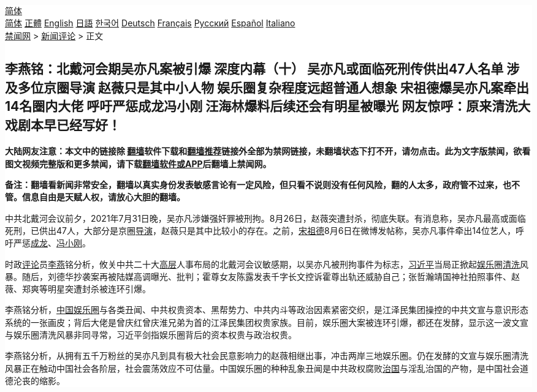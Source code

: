   <div class="breadcrumb">  <div class="switcher notranslate">  <div class="selected">  <a href="#" onclick="return false;"> 简体</a>  </div>  <div class="option">  <a href="https://www.bannedbook.org" onclick="doGTranslate('zh-CN|zh-CN');jQuery('div.switcher div.selected a').html(jQuery(this).html());return false;" title="简体中文" class="nturl selected"> 简体</a>  <a href="https://www.bannedbook.org/zh-tw/" onclick="doGTranslate('zh-CN|zh-TW');jQuery('div.switcher div.selected a').html(jQuery(this).html());return false;" title="繁體中文" class="nturl"> 正體</a>  <a href="https://www.bannedbook.org/en/" onclick="doGTranslate('zh-CN|en');jQuery('div.switcher div.selected a').html(jQuery(this).html());return false;" title="English" class="nturl"> English</a>  <a href="https://www.bannedbook.org/ja/" onclick="doGTranslate('zh-CN|ja');jQuery('div.switcher div.selected a').html(jQuery(this).html());return false;" title="日本語" class="nturl"> 日語</a>  <a href="https://www.bannedbook.org/ko/" onclick="doGTranslate('zh-CN|ko');jQuery('div.switcher div.selected a').html(jQuery(this).html());return false;" title="한국어" class="nturl"> 한국어</a>  <a href="https://www.bannedbook.org/de/" onclick="doGTranslate('zh-CN|de');jQuery('div.switcher div.selected a').html(jQuery(this).html());return false;" title="Deutsch" class="nturl"> Deutsch</a>  <a href="https://www.bannedbook.org/fr/" onclick="doGTranslate('zh-CN|fr');jQuery('div.switcher div.selected a').html(jQuery(this).html());return false;" title="Français" class="nturl"> Français</a>  <a href="https://www.bannedbook.org/ru/" onclick="doGTranslate('zh-CN|ru');jQuery('div.switcher div.selected a').html(jQuery(this).html());return false;" title="Русский" class="nturl"> Русский</a>  <a href="https://www.bannedbook.org/es/" onclick="doGTranslate('zh-CN|es');jQuery('div.switcher div.selected a').html(jQuery(this).html());return false;" title="Español" class="nturl"> Español</a>  <a href="https://www.bannedbook.org/it/" onclick="doGTranslate('zh-CN|it');jQuery('div.switcher div.selected a').html(jQuery(this).html());return false;" title="Italiano" class="nturl"> Italiano</a>  </div>  </div>      <div class='breadcrumb-sub'> <a href="https://www.bannedbook.org/" class="home">禁闻网</a> &gt; <a href="https://www.bannedbook.org/bnews/comments/" class="category">新闻评论</a> &gt; 正文</div></div><h2>李燕铭：北戴河会期吴亦凡案被引爆 深度内幕（十） 吴亦凡或面临死刑传供出47人名单 涉及多位京圈导演 赵薇只是其中小人物 娱乐圈复杂程度远超普通人想象 宋祖德爆吴亦凡案牵出14名圈内大佬 呼吁严惩成龙冯小刚 汪海林爆料后续还会有明星被曝光 网友惊呼：原来清洗大戏剧本早已经写好！</h2> <p class="notice"><b>大陆网友注意：本文中的链接除 <a href="https://github.com/bannedbook/fanqiang" >翻墙</a>软件下载和<a href="https://github.com/killgcd/justmysocks/blob/master/README.md">翻墙推荐</a>链接外全部为禁网链接，未翻墙状态下打不开，请勿点击。此为文字版禁闻，欲看图文视频完整版和更多禁闻，请下载<a href="https://github.com/bannedbook/fanqiang">翻墙软件或APP</a>后翻墙上禁闻网。</p><p>备注：翻墙看新闻非常安全，翻墙以真实身份发表敏感言论有一定风险，但只看不说则没有任何风险，翻的人太多，政府管不过来，也不管。信息自由是天赋人权，请放心大胆的翻墙。</b></p>  <div class="entry">  <p></p> <p>中共北戴河会议前夕&#65292;2021年7月31日晚&#65292;吴亦凡涉嫌强奸罪被刑拘&#12290;8月26日&#65292;赵薇突遭封杀&#65292;彻底失联&#12290;有消息称&#65292;吴亦凡最高或面临死刑&#65292;已供出47人&#65292;大部分是京圈<a href="https://www.bannedbook.org/bnews/tag/%e5%af%bc%e6%bc%94/" class="st_tag internal_tag" rel="tag" title="标签 导演 下的日志">导演</a>&#65292;赵薇只是其中比较小的存在&#12290;之前&#65292;<a href="https://www.bannedbook.org/bnews/tag/%e5%ae%8b%e7%a5%96%e5%be%b7/" class="st_tag internal_tag" rel="tag" title="标签 宋祖德 下的日志">宋祖德</a>8月6日在微博发帖称&#65292;吴亦凡事件牵出14位艺人&#65292;呼吁严惩<a href="https://www.bannedbook.org/bnews/tag/%e6%88%90%e9%be%99/" class="st_tag internal_tag" rel="tag" title="标签 成龙 下的日志">成龙</a>&#12289;<a href="https://www.bannedbook.org/bnews/tag/%e5%86%af%e5%b0%8f%e5%88%9a/" class="st_tag internal_tag" rel="tag" title="标签 冯小刚 下的日志">冯小刚</a>&#12290; </p> <p>   时政<span class='wp_keywordlink_affiliate'><a href="https://www.bannedbook.org/bnews/comments/" title="新闻评论" target="_blank">评论</a></span>员<a href="https://www.bannedbook.org/bnews/tag/%e6%9d%8e%e7%87%95/" class="st_tag internal_tag" rel="tag" title="标签 李燕 下的日志">李燕</a>铭分析&#65292;攸关中共二十大<span class='wp_keywordlink_affiliate'><a href="https://www.bannedbook.org/bnews/ccpdope/" title="中共高层内幕" target="_blank">高层</a></span>人事布局的北戴河会议敏感期&#65292;以吴亦凡被刑拘事件为标志&#65292;<a href="https://www.bannedbook.org/bnews/tag/%e4%b9%a0%e8%bf%91%e5%b9%b3/" class="st_tag internal_tag" rel="tag" title="标签 习近平 下的日志">习近平</a>当局正掀起<a href="https://www.bannedbook.org/bnews/tag/%e5%a8%b1%e4%b9%90/" class="st_tag internal_tag" rel="tag" title="标签 娱乐 下的日志">娱乐</a>圈<a href="https://www.bannedbook.org/bnews/tag/%E6%B8%85%E6%B4%97/" class="st_tag internal_tag" rel="tag" title="标签 清洗 下的日志">清洗</a>风暴&#12290;随后&#65292;刘德华抄袭案再被陆媒高调曝光&#12289;批判&#65307;霍尊女友陈露发表千字长文控诉霍尊出轨还威胁自己&#65307;张哲瀚靖国神社拍照事件&#12289;赵薇&#12289;郑爽等明星突遭封杀被连环引爆&#12290;</p> <p>李燕铭分析&#65292;<span class='wp_keywordlink_affiliate'><a href="https://www.bannedbook.org/" title="中国" target="_blank">中国</a></span><a href="https://www.bannedbook.org/bnews/tag/%e5%a8%b1%e4%b9%90%e5%9c%88/" class="st_tag internal_tag" rel="tag" title="标签 娱乐圈 下的日志">娱乐圈</a>与各类丑闻&#12289;中共权贵资本&#12289;黑帮势力&#12289;中共内斗等政治因素紧密交织&#65292;是江泽民集团操控的中共文宣与意识形态系统的一张画皮&#65307;背后大佬是曾庆红曾庆淮兄弟为首的江泽民集团权贵家族&#12290;目前&#65292;娱乐圈大案被连环引爆&#65292;都还在发酵&#65292;显示这一波文宣与娱乐圈清洗风暴非同寻常&#65292;习近平剑指娱乐圈背后的资本权贵与政治权贵&#12290;</p> <p>李燕铭分析&#65292;从拥有五千万粉丝的吴亦凡到具有极大社会民意影响力的赵薇相继出事&#65292;冲击两岸三地娱乐圈&#12290;仍在发酵的文宣与娱乐圈清洗风暴正在触动中国社会各阶层&#65292;社会震荡效应不可估量&#12290;中国娱乐圈的种种乱象丑闻是中共政权腐败<span class='wp_keywordlink'><a href="https://www.bannedbook.org/forum24/topic8925.html" title="《治国大道》" target="_blank">治国</a></span>与淫乱治国的产物&#65292;是中国社会道德沦丧的缩影&#12290;</p> <p>